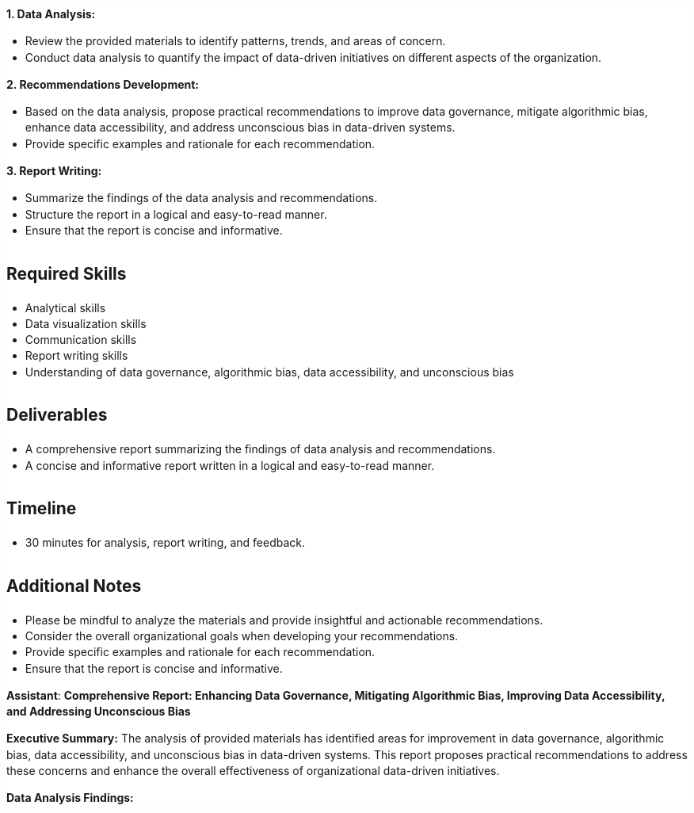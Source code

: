 **1. Data Analysis:**

- Review the provided materials to identify patterns, trends, and areas of concern.
- Conduct data analysis to quantify the impact of data-driven initiatives on different aspects of the organization.

**2. Recommendations Development:**

- Based on the data analysis, propose practical recommendations to improve data governance, mitigate algorithmic bias, enhance data accessibility, and address unconscious bias in data-driven systems.
- Provide specific examples and rationale for each recommendation.

**3. Report Writing:**

- Summarize the findings of the data analysis and recommendations.
- Structure the report in a logical and easy-to-read manner.
- Ensure that the report is concise and informative.


## Required Skills

- Analytical skills
- Data visualization skills
- Communication skills
- Report writing skills
- Understanding of data governance, algorithmic bias, data accessibility, and unconscious bias

## Deliverables

- A comprehensive report summarizing the findings of data analysis and recommendations.
- A concise and informative report written in a logical and easy-to-read manner.


## Timeline

- 30 minutes for analysis, report writing, and feedback.


## Additional Notes

- Please be mindful to analyze the materials and provide insightful and actionable recommendations.
- Consider the overall organizational goals when developing your recommendations.
- Provide specific examples and rationale for each recommendation.
- Ensure that the report is concise and informative.

**Assistant**: **Comprehensive Report: Enhancing Data Governance, Mitigating Algorithmic Bias, Improving Data Accessibility, and Addressing Unconscious Bias**

**Executive Summary:**
The analysis of provided materials has identified areas for improvement in data governance, algorithmic bias, data accessibility, and unconscious bias in data-driven systems. This report proposes practical recommendations to address these concerns and enhance the overall effectiveness of organizational data-driven initiatives.

**Data Analysis Findings:**
